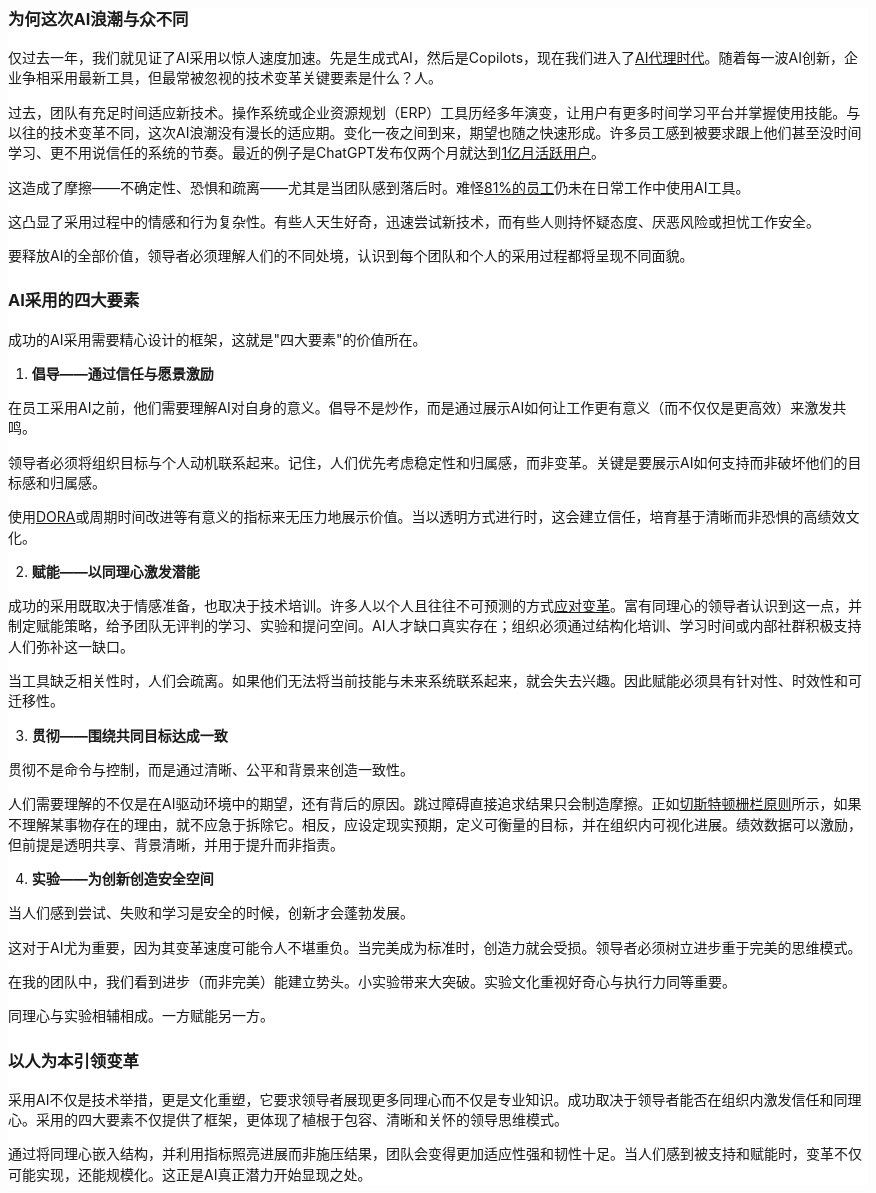 ### 为何这次AI浪潮与众不同

仅过去一年，我们就见证了AI采用以惊人速度加速。先是生成式AI，然后是Copilots，现在我们进入了[AI代理时代](https://venturebeat.com/ai/agent-based-computing-is-outgrowing-the-web-as-we-know-it/)。随着每一波AI创新，企业争相采用最新工具，但最常被忽视的技术变革关键要素是什么？人。

过去，团队有充足时间适应新技术。操作系统或企业资源规划（ERP）工具历经多年演变，让用户有更多时间学习平台并掌握使用技能。与以往的技术变革不同，这次AI浪潮没有漫长的适应期。变化一夜之间到来，期望也随之快速形成。许多员工感到被要求跟上他们甚至没时间学习、更不用说信任的系统的节奏。最近的例子是ChatGPT发布仅两个月就达到[1亿月活跃用户](https://www.reuters.com/technology/chatgpt-sets-record-fastest-growing-user-base-analyst-note-2023-02-01/)。

这造成了摩擦——不确定性、恐惧和疏离——尤其是当团队感到落后时。难怪[81%的员工](https://www.pewresearch.org/social-trends/2025/02/25/u-s-workers-are-more-worried-than-hopeful-about-future-ai-use-in-the-workplace/)仍未在日常工作中使用AI工具。

这凸显了采用过程中的情感和行为复杂性。有些人天生好奇，迅速尝试新技术，而有些人则持怀疑态度、厌恶风险或担忧工作安全。

要释放AI的全部价值，领导者必须理解人们的不同处境，认识到每个团队和个人的采用过程都将呈现不同面貌。

### AI采用的四大要素

成功的AI采用需要精心设计的框架，这就是"四大要素"的价值所在。

1. **倡导——通过信任与愿景激励**

在员工采用AI之前，他们需要理解AI对自身的意义。倡导不是炒作，而是通过展示AI如何让工作更有意义（而不仅仅是更高效）来激发共鸣。

领导者必须将组织目标与个人动机联系起来。记住，人们优先考虑稳定性和归属感，而非变革。关键是要展示AI如何支持而非破坏他们的目标感和归属感。

使用[DORA](https://docs.gitlab.com/user/analytics/dora_metrics/)或周期时间改进等有意义的指标来无压力地展示价值。当以透明方式进行时，这会建立信任，培育基于清晰而非恐惧的高绩效文化。

2. **赋能——以同理心激发潜能**

成功的采用既取决于情感准备，也取决于技术培训。许多人以个人且往往不可预测的方式[应对变革](https://venturebeat.com/ai/like-humans-ai-is-forcing-institutions-to-rethink-their-purpose/)。富有同理心的领导者认识到这一点，并制定赋能策略，给予团队无评判的学习、实验和提问空间。AI人才缺口真实存在；组织必须通过结构化培训、学习时间或内部社群积极支持人们弥补这一缺口。

当工具缺乏相关性时，人们会疏离。如果他们无法将当前技能与未来系统联系起来，就会失去兴趣。因此赋能必须具有针对性、时效性和可迁移性。

3. **贯彻——围绕共同目标达成一致**

贯彻不是命令与控制，而是通过清晰、公平和背景来创造一致性。

人们需要理解的不仅是在AI驱动环境中的期望，还有背后的原因。跳过障碍直接追求结果只会制造摩擦。正如[切斯特顿栅栏原则](https://fs.blog/chestertons-fence/)所示，如果不理解某事物存在的理由，就不应急于拆除它。相反，应设定现实预期，定义可衡量的目标，并在组织内可视化进展。绩效数据可以激励，但前提是透明共享、背景清晰，并用于提升而非指责。

4. **实验——为创新创造安全空间**

当人们感到尝试、失败和学习是安全的时候，创新才会蓬勃发展。

这对于AI尤为重要，因为其变革速度可能令人不堪重负。当完美成为标准时，创造力就会受损。领导者必须树立进步重于完美的思维模式。

在我的团队中，我们看到进步（而非完美）能建立势头。小实验带来大突破。实验文化重视好奇心与执行力同等重要。

同理心与实验相辅相成。一方赋能另一方。

### 以人为本引领变革

采用AI不仅是技术举措，更是文化重塑，它要求领导者展现更多同理心而不仅是专业知识。成功取决于领导者能否在组织内激发信任和同理心。采用的四大要素不仅提供了框架，更体现了植根于包容、清晰和关怀的领导思维模式。

通过将同理心嵌入结构，并利用指标照亮进展而非施压结果，团队会变得更加适应性强和韧性十足。当人们感到被支持和赋能时，变革不仅可能实现，还能规模化。这正是AI真正潜力开始显现之处。
